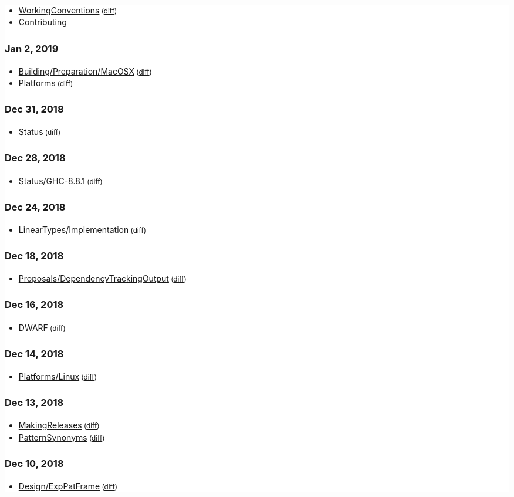 - [WorkingConventions](/trac/ghc/wiki/WorkingConventions)<small> ([diff](/trac/ghc/wiki/WorkingConventions?action=diff&version=115))</small>
- [Contributing](/trac/ghc/wiki/Contributing)

### Jan 2, 2019

- [Building/Preparation/MacOSX](/trac/ghc/wiki/Building/Preparation/MacOSX)<small> ([diff](/trac/ghc/wiki/Building/Preparation/MacOSX?action=diff&version=35))</small>
- [Platforms](/trac/ghc/wiki/Platforms)<small> ([diff](/trac/ghc/wiki/Platforms?action=diff&version=60))</small>

### Dec 31, 2018

- [Status](/trac/ghc/wiki/Status)<small> ([diff](/trac/ghc/wiki/Status?action=diff&version=113))</small>

### Dec 28, 2018

- [Status/GHC-8.8.1](/trac/ghc/wiki/Status/GHC-8.8.1)<small> ([diff](/trac/ghc/wiki/Status/GHC-8.8.1?action=diff&version=13))</small>

### Dec 24, 2018

- [LinearTypes/Implementation](/trac/ghc/wiki/LinearTypes/Implementation)<small> ([diff](/trac/ghc/wiki/LinearTypes/Implementation?action=diff&version=40))</small>

### Dec 18, 2018

- [Proposals/DependencyTrackingOutput](/trac/ghc/wiki/Proposals/DependencyTrackingOutput)<small> ([diff](/trac/ghc/wiki/Proposals/DependencyTrackingOutput?action=diff&version=5))</small>

### Dec 16, 2018

- [DWARF](/trac/ghc/wiki/DWARF)<small> ([diff](/trac/ghc/wiki/DWARF?action=diff&version=14))</small>

### Dec 14, 2018

- [Platforms/Linux](/trac/ghc/wiki/Platforms/Linux)<small> ([diff](/trac/ghc/wiki/Platforms/Linux?action=diff&version=10))</small>

### Dec 13, 2018

- [MakingReleases](/trac/ghc/wiki/MakingReleases)<small> ([diff](/trac/ghc/wiki/MakingReleases?action=diff&version=72))</small>
- [PatternSynonyms](/trac/ghc/wiki/PatternSynonyms)<small> ([diff](/trac/ghc/wiki/PatternSynonyms?action=diff&version=81))</small>

### Dec 10, 2018

- [Design/ExpPatFrame](/trac/ghc/wiki/Design/ExpPatFrame)<small> ([diff](/trac/ghc/wiki/Design/ExpPatFrame?action=diff&version=3))</small>
